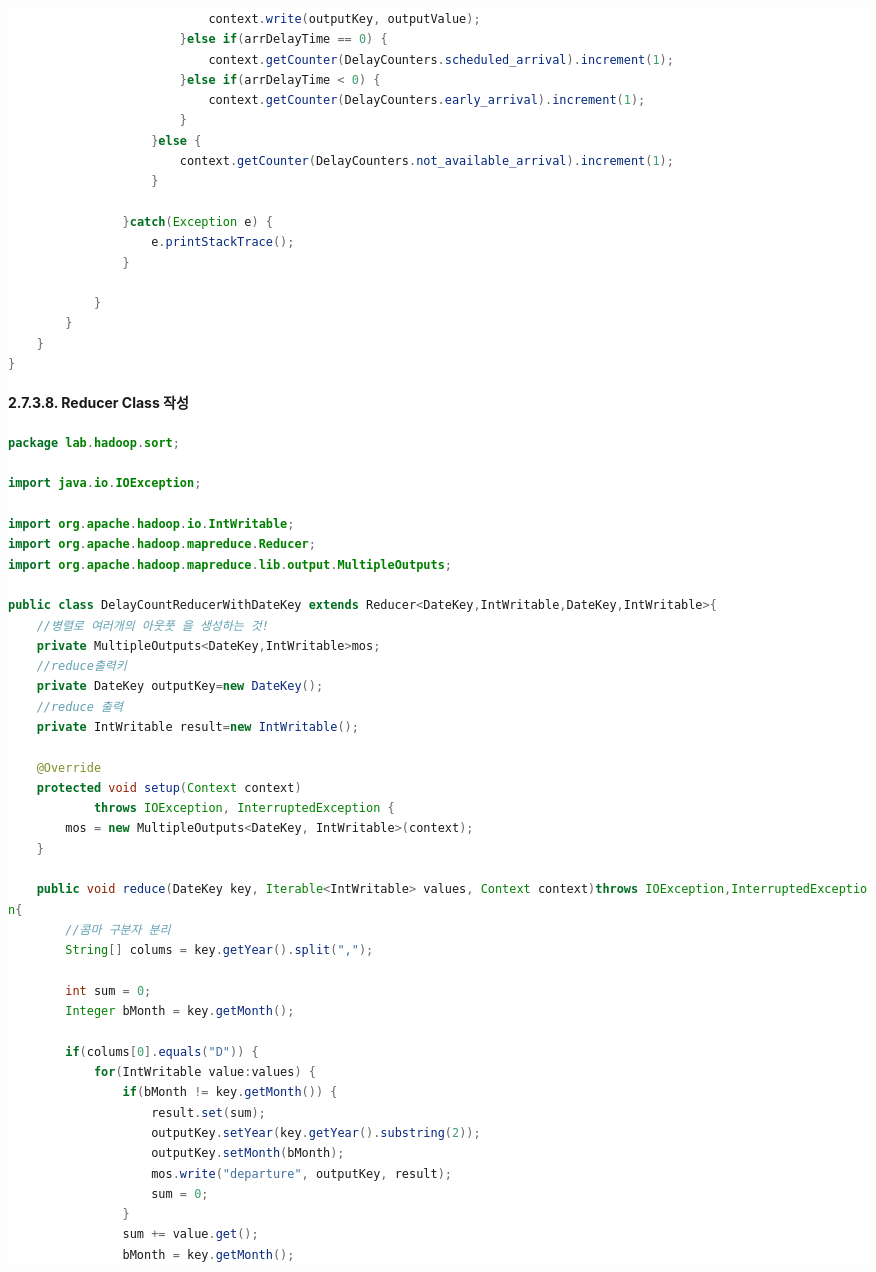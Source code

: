 ```java
							context.write(outputKey, outputValue);
						}else if(arrDelayTime == 0) {
							context.getCounter(DelayCounters.scheduled_arrival).increment(1);
						}else if(arrDelayTime < 0) {
							context.getCounter(DelayCounters.early_arrival).increment(1);
						}
					}else {
						context.getCounter(DelayCounters.not_available_arrival).increment(1);
					}
					
				}catch(Exception e) {
					e.printStackTrace();
				}
				
			}
		}
	}
}
```

#### 2.7.3.8. Reducer Class 작성

```java
package lab.hadoop.sort;

import java.io.IOException;

import org.apache.hadoop.io.IntWritable;
import org.apache.hadoop.mapreduce.Reducer;
import org.apache.hadoop.mapreduce.lib.output.MultipleOutputs;

public class DelayCountReducerWithDateKey extends Reducer<DateKey,IntWritable,DateKey,IntWritable>{
	//병렬로 여러개의 아웃풋 을 생성하는 것!
	private MultipleOutputs<DateKey,IntWritable>mos;
	//reduce출력키
	private DateKey outputKey=new DateKey();
	//reduce 출력
	private IntWritable result=new IntWritable();
	
	@Override
	protected void setup(Context context)
			throws IOException, InterruptedException {
		mos = new MultipleOutputs<DateKey, IntWritable>(context);
	}
	
	public void reduce(DateKey key, Iterable<IntWritable> values, Context context)throws IOException,InterruptedException{
		//콤마 구분자 분리
		String[] colums = key.getYear().split(",");
		
		int sum = 0;
		Integer bMonth = key.getMonth();
		
		if(colums[0].equals("D")) {
			for(IntWritable value:values) {
				if(bMonth != key.getMonth()) {
					result.set(sum);
					outputKey.setYear(key.getYear().substring(2));
					outputKey.setMonth(bMonth);
					mos.write("departure", outputKey, result);
					sum = 0;
				}
				sum += value.get();
				bMonth = key.getMonth();
```